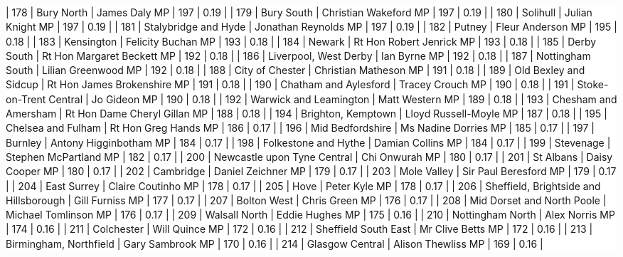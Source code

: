 | 178 | Bury North | James Daly MP | 197 | 0.19 |
| 179 | Bury South | Christian Wakeford MP | 197 | 0.19 |
| 180 | Solihull | Julian Knight MP | 197 | 0.19 |
| 181 | Stalybridge and Hyde | Jonathan Reynolds MP | 197 | 0.19 |
| 182 | Putney | Fleur Anderson MP | 195 | 0.18 |
| 183 | Kensington | Felicity Buchan MP | 193 | 0.18 |
| 184 | Newark | Rt Hon Robert Jenrick MP | 193 | 0.18 |
| 185 | Derby South | Rt Hon Margaret Beckett MP | 192 | 0.18 |
| 186 | Liverpool, West Derby | Ian Byrne MP | 192 | 0.18 |
| 187 | Nottingham South | Lilian Greenwood MP | 192 | 0.18 |
| 188 | City of Chester | Christian Matheson MP | 191 | 0.18 |
| 189 | Old Bexley and Sidcup | Rt Hon James Brokenshire MP | 191 | 0.18 |
| 190 | Chatham and Aylesford | Tracey Crouch MP | 190 | 0.18 |
| 191 | Stoke-on-Trent Central | Jo Gideon MP | 190 | 0.18 |
| 192 | Warwick and Leamington | Matt Western MP | 189 | 0.18 |
| 193 | Chesham and Amersham | Rt Hon Dame Cheryl Gillan MP | 188 | 0.18 |
| 194 | Brighton, Kemptown | Lloyd Russell-Moyle MP | 187 | 0.18 |
| 195 | Chelsea and Fulham | Rt Hon Greg Hands MP | 186 | 0.17 |
| 196 | Mid Bedfordshire | Ms Nadine Dorries MP | 185 | 0.17 |
| 197 | Burnley | Antony Higginbotham MP | 184 | 0.17 |
| 198 | Folkestone and Hythe | Damian Collins MP | 184 | 0.17 |
| 199 | Stevenage | Stephen McPartland MP | 182 | 0.17 |
| 200 | Newcastle upon Tyne Central | Chi Onwurah MP | 180 | 0.17 |
| 201 | St Albans | Daisy Cooper MP | 180 | 0.17 |
| 202 | Cambridge | Daniel Zeichner MP | 179 | 0.17 |
| 203 | Mole Valley | Sir Paul Beresford MP | 179 | 0.17 |
| 204 | East Surrey | Claire Coutinho MP | 178 | 0.17 |
| 205 | Hove | Peter Kyle MP | 178 | 0.17 |
| 206 | Sheffield, Brightside and Hillsborough | Gill Furniss MP | 177 | 0.17 |
| 207 | Bolton West | Chris Green MP | 176 | 0.17 |
| 208 | Mid Dorset and North Poole | Michael Tomlinson MP | 176 | 0.17 |
| 209 | Walsall North | Eddie Hughes MP | 175 | 0.16 |
| 210 | Nottingham North | Alex Norris MP | 174 | 0.16 |
| 211 | Colchester | Will Quince MP | 172 | 0.16 |
| 212 | Sheffield South East | Mr Clive Betts MP | 172 | 0.16 |
| 213 | Birmingham, Northfield | Gary Sambrook MP | 170 | 0.16 |
| 214 | Glasgow Central | Alison Thewliss MP | 169 | 0.16 |